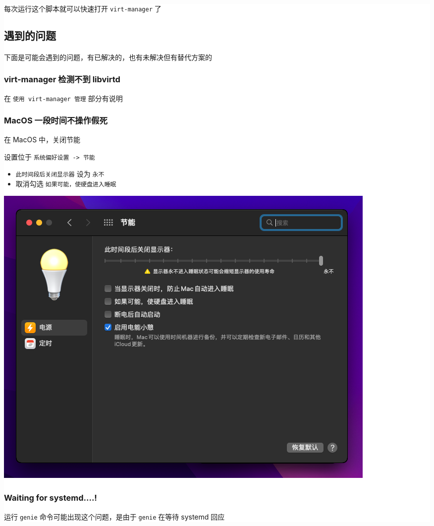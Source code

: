 每次运行这个脚本就可以快速打开 `virt-manager` 了

## 遇到的问题

下面是可能会遇到的问题，有已解决的，也有未解决但有替代方案的

### virt-manager 检测不到 libvirtd

在 `使用 virt-manager 管理` 部分有说明

### MacOS 一段时间不操作假死

在 MacOS 中，关闭节能

设置位于 `系统偏好设置 -> 节能`

- `此时间段后关闭显示器` 设为 `永不`
- 取消勾选 `如果可能，使硬盘进入睡眠`

![关闭节能](./energy.png)

### Waiting for systemd....!

运行 `genie` 命令可能出现这个问题，是由于 `genie` 在等待 systemd 回应
